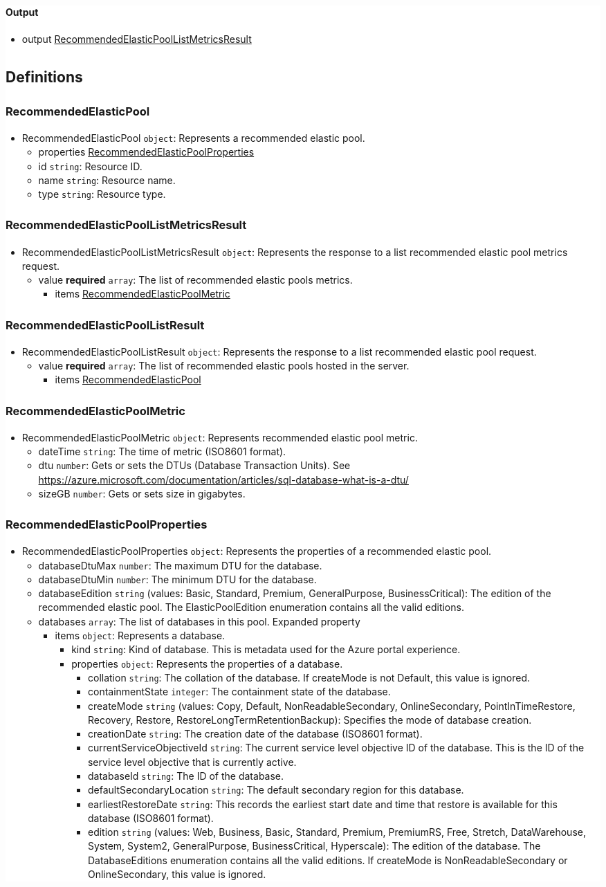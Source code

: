 #### Output
* output [RecommendedElasticPoolListMetricsResult](#recommendedelasticpoollistmetricsresult)



## Definitions

### RecommendedElasticPool
* RecommendedElasticPool `object`: Represents a recommended elastic pool.
  * properties [RecommendedElasticPoolProperties](#recommendedelasticpoolproperties)
  * id `string`: Resource ID.
  * name `string`: Resource name.
  * type `string`: Resource type.

### RecommendedElasticPoolListMetricsResult
* RecommendedElasticPoolListMetricsResult `object`: Represents the response to a list recommended elastic pool metrics request.
  * value **required** `array`: The list of recommended elastic pools metrics.
    * items [RecommendedElasticPoolMetric](#recommendedelasticpoolmetric)

### RecommendedElasticPoolListResult
* RecommendedElasticPoolListResult `object`: Represents the response to a list recommended elastic pool request.
  * value **required** `array`: The list of recommended elastic pools hosted in the server.
    * items [RecommendedElasticPool](#recommendedelasticpool)

### RecommendedElasticPoolMetric
* RecommendedElasticPoolMetric `object`: Represents recommended elastic pool metric.
  * dateTime `string`: The time of metric (ISO8601 format).
  * dtu `number`: Gets or sets the DTUs (Database Transaction Units). See https://azure.microsoft.com/documentation/articles/sql-database-what-is-a-dtu/
  * sizeGB `number`: Gets or sets size in gigabytes.

### RecommendedElasticPoolProperties
* RecommendedElasticPoolProperties `object`: Represents the properties of a recommended elastic pool.
  * databaseDtuMax `number`: The maximum DTU for the database.
  * databaseDtuMin `number`: The minimum DTU for the database.
  * databaseEdition `string` (values: Basic, Standard, Premium, GeneralPurpose, BusinessCritical): The edition of the recommended elastic pool. The ElasticPoolEdition enumeration contains all the valid editions.
  * databases `array`: The list of databases in this pool. Expanded property
    * items `object`: Represents a database.
      * kind `string`: Kind of database.  This is metadata used for the Azure portal experience.
      * properties `object`: Represents the properties of a database.
        * collation `string`: The collation of the database. If createMode is not Default, this value is ignored.
        * containmentState `integer`: The containment state of the database.
        * createMode `string` (values: Copy, Default, NonReadableSecondary, OnlineSecondary, PointInTimeRestore, Recovery, Restore, RestoreLongTermRetentionBackup): Specifies the mode of database creation.
        * creationDate `string`: The creation date of the database (ISO8601 format).
        * currentServiceObjectiveId `string`: The current service level objective ID of the database. This is the ID of the service level objective that is currently active.
        * databaseId `string`: The ID of the database.
        * defaultSecondaryLocation `string`: The default secondary region for this database.
        * earliestRestoreDate `string`: This records the earliest start date and time that restore is available for this database (ISO8601 format).
        * edition `string` (values: Web, Business, Basic, Standard, Premium, PremiumRS, Free, Stretch, DataWarehouse, System, System2, GeneralPurpose, BusinessCritical, Hyperscale): The edition of the database. The DatabaseEditions enumeration contains all the valid editions. If createMode is NonReadableSecondary or OnlineSecondary, this value is ignored.